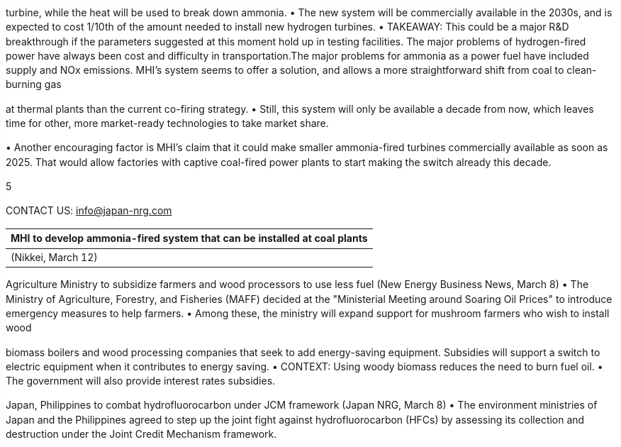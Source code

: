 turbine, while the heat will be used to break down ammonia.
•  The new system will be commercially available in the 2030s, and is expected to cost 1/10th of the
amount needed to install new hydrogen turbines.
• TAKEAWAY: This could be a major R&D breakthrough if the parameters suggested at this moment hold up in
testing facilities. The major problems of hydrogen-fired power have always been cost and difficulty in
transportation.The major problems for ammonia as a power fuel have included supply and NOx emissions.
MHI’s system seems to offer a solution, and allows a more straightforward shift from coal to clean-burning gas

at thermal plants than the current co-firing strategy.
• Still, this system will only be available a decade from now, which leaves time for other, more market-ready
technologies to take market share.

• Another encouraging factor is MHI’s claim that it could make smaller ammonia-fired turbines commercially
available as soon as 2025. That would allow factories with captive coal-fired power plants to start making the
switch already this decade.



5


CONTACT  US: info@japan-nrg.com

| MHI to develop ammonia-fired system that can be installed at coal plants |
| --- |
| (Nikkei, March 12) |

Agriculture Ministry to subsidize farmers and wood processors to use less fuel
(New Energy Business News, March 8)
•  The Ministry of Agriculture, Forestry, and Fisheries (MAFF) decided at the "Ministerial
Meeting around Soaring Oil Prices" to introduce emergency measures to help farmers.
•  Among these, the ministry will expand support for mushroom farmers who wish to install wood

biomass boilers and wood processing companies that seek to add energy-saving
equipment. Subsidies will support a switch to electric equipment when it contributes to energy
saving.
•  CONTEXT: Using woody biomass reduces the need to burn fuel oil.
•  The government will also provide interest rates subsidies.



Japan, Philippines to combat hydrofluorocarbon under JCM framework
(Japan NRG, March 8)
•  The environment ministries of Japan and the Philippines agreed to step up the joint fight against
hydrofluorocarbon (HFCs) by assessing its collection and destruction under the Joint Credit
Mechanism framework.

